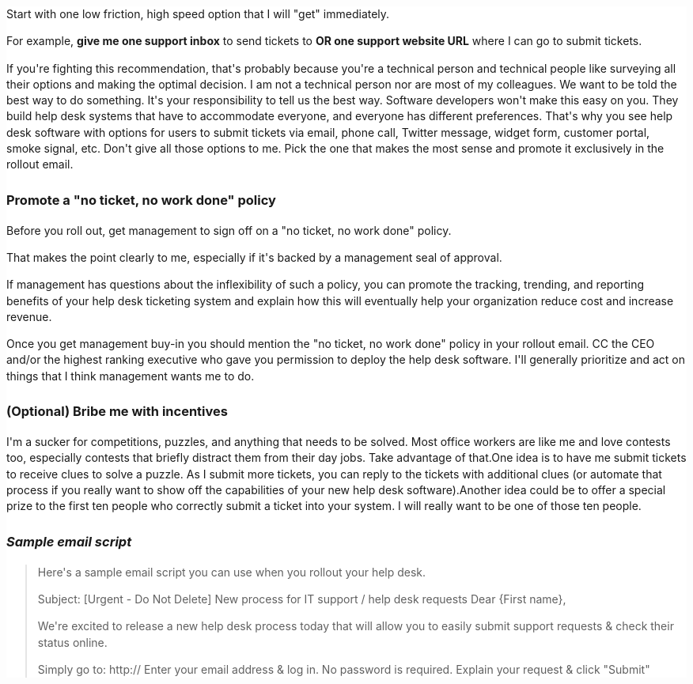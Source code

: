 
Start with one low friction, high speed option that I will "get" immediately.

For example, **give me one support inbox** to send tickets to **OR one support website URL** where I can go to submit tickets.

If you're fighting this recommendation, that's probably because you're a technical person and technical people like surveying all their options and making the optimal decision. I am not a technical person nor are most of my colleagues. We want to be told the best way to do something. It's your responsibility to tell us the best way.
Software developers won't make this easy on you. They build help desk systems that have to accommodate everyone, and everyone has different preferences. That's why you see help desk software with options for users to submit tickets via email, phone call, Twitter message, widget form, customer portal, smoke signal, etc. Don't give all those options to me. Pick the one that makes the most sense and promote it exclusively in the rollout email.


### Promote a "no ticket, no work done" policy


Before you roll out, get management to sign off on a "no ticket, no work done" policy.

That makes the point clearly to me, especially if it's backed by a management seal of approval.

If management has questions about the inflexibility of such a policy, you can promote the tracking, trending, and reporting benefits of your help desk ticketing system and explain how this will eventually help your organization reduce cost and increase revenue.

Once you get management buy-in you should mention the "no ticket, no work done" policy in your rollout email. CC the CEO and/or the highest ranking executive who gave you permission to deploy the help desk software. I'll generally prioritize and act on things that I think management wants me to do.


### (Optional) Bribe me with incentives


I'm a sucker for competitions, puzzles, and anything that needs to be solved. Most office workers are like me and love contests too, especially contests that briefly distract them from their day jobs. Take advantage of that.One idea is to have me submit tickets to receive clues to solve a puzzle. As I submit more tickets, you can reply to the tickets with additional clues (or automate that process if you really want to show off the capabilities of your new help desk software).Another idea could be to offer a special prize to the first ten people who correctly submit a ticket into your system. I will really want to be one of those ten people.


### _Sample email script_




<blockquote>Here's a sample email script you can use when you rollout your help desk.

Subject: [Urgent - Do Not Delete] New process for IT support / help desk requests
Dear {First name},

We're excited to release a new help desk process today that will allow you to easily submit support requests & check their status online.

Simply go to: http://
Enter your email address & log in. No password is required.
Explain your request & click "Submit"
